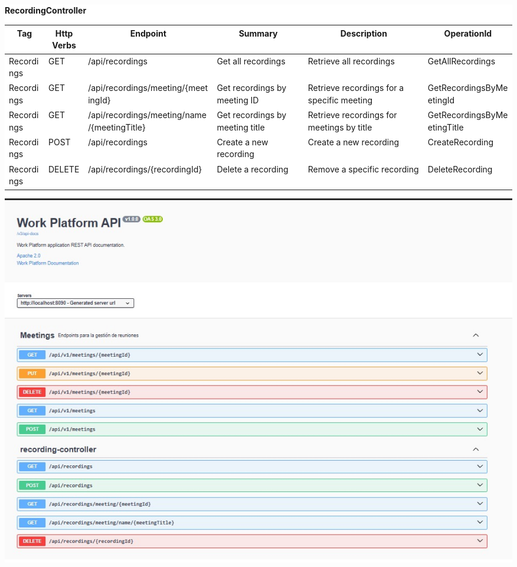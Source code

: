 **RecordingController**

| Tag        | Http Verbs | Endpoint                              | Summary                        | Description                          | OperationId             |
|------------|------------|---------------------------------------|--------------------------------|--------------------------------------|-------------------------|
| Recordings | GET        | /api/recordings                       | Get all recordings             | Retrieve all recordings              | GetAllRecordings        |
| Recordings | GET        | /api/recordings/meeting/{meetingId}  | Get recordings by meeting ID   | Retrieve recordings for a specific meeting | GetRecordingsByMeetingId |
| Recordings | GET        | /api/recordings/meeting/name/{meetingTitle} | Get recordings by meeting title | Retrieve recordings for meetings by title | GetRecordingsByMeetingTitle |
| Recordings | POST       | /api/recordings                       | Create a new recording         | Create a new recording               | CreateRecording         |
| Recordings | DELETE     | /api/recordings/{recordingId}        | Delete a recording             | Remove a specific recording          | DeleteRecording         |


![Ejemplo de Imagen](assets/TB2/backlog/backend/back1.jpeg)
